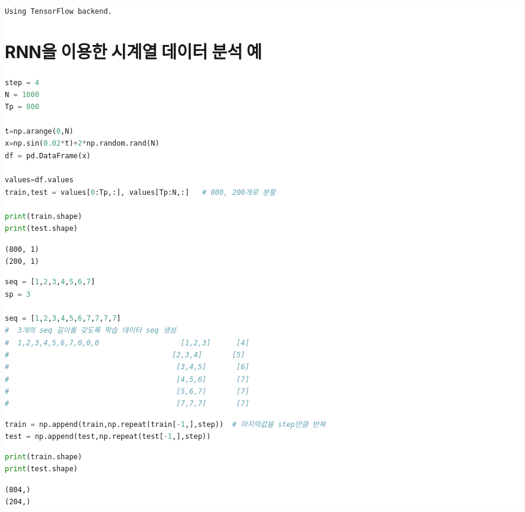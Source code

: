 ```
Using TensorFlow backend.
```



# RNN을 이용한 시계열 데이터 분석 예


```python
step = 4
N = 1000    
Tp = 800    

t=np.arange(0,N)
x=np.sin(0.02*t)+2*np.random.rand(N)
df = pd.DataFrame(x)

values=df.values
train,test = values[0:Tp,:], values[Tp:N,:]   # 800, 200개로 분할

print(train.shape)
print(test.shape)
```

    (800, 1)
    (200, 1)



```python
seq = [1,2,3,4,5,6,7]
sp = 3

seq = [1,2,3,4,5,6,7,7,7,7]
#  3개의 seq 길이를 갖도록 학습 데이터 seq 생성
#  1,2,3,4,5,6,7,0,0,0                   [1,2,3]      [4] 
#                                      [2,3,4]       [5]  
#                                       [3,4,5]       [6] 
#                                       [4,5,6]       [7] 
#                                       [5,6,7]       [7] 
#                                       [7,7,7]       [7] 
```


```python
train = np.append(train,np.repeat(train[-1,],step))  # 마지막값을 step만큼 반복
test = np.append(test,np.repeat(test[-1,],step))
```


```python
print(train.shape)
print(test.shape)
```

    (804,)
    (204,)

